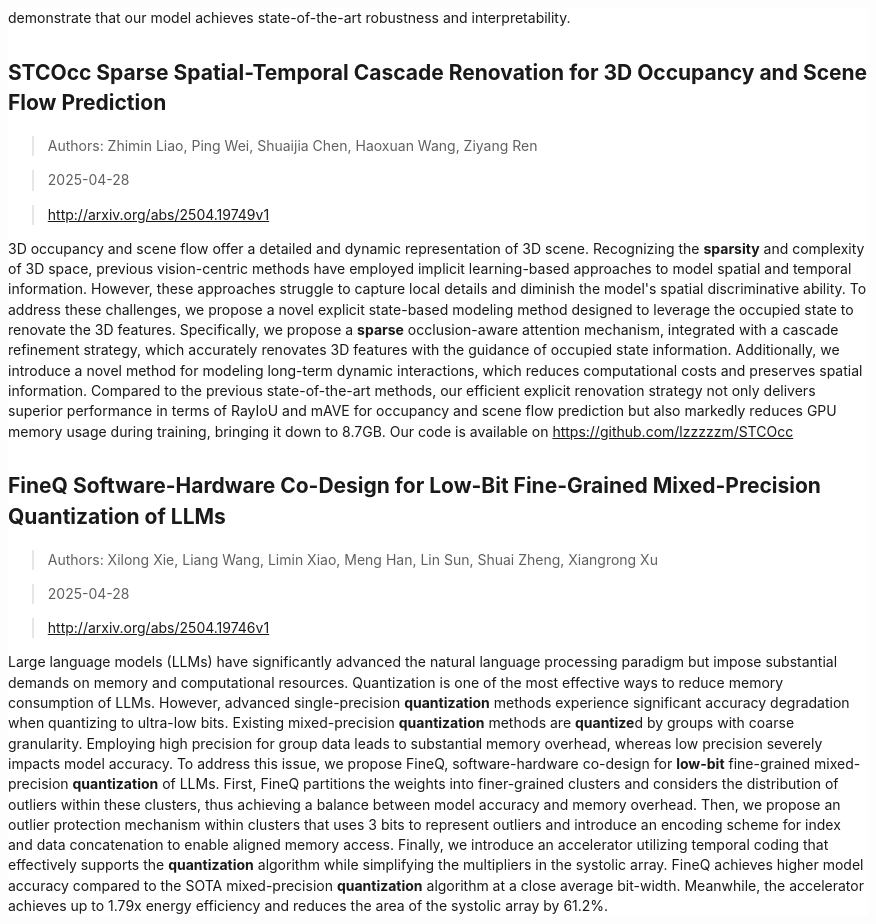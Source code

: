 demonstrate that our model achieves state-of-the-art robustness and
interpretability.


## STCOcc Sparse Spatial-Temporal Cascade Renovation for 3D Occupancy and Scene Flow Prediction

>Authors: Zhimin Liao, Ping Wei, Shuaijia Chen, Haoxuan Wang, Ziyang Ren

>2025-04-28

> http://arxiv.org/abs/2504.19749v1

3D occupancy and scene flow offer a detailed and dynamic representation of 3D
scene. Recognizing the **sparsity** and complexity of 3D space, previous
vision-centric methods have employed implicit learning-based approaches to
model spatial and temporal information. However, these approaches struggle to
capture local details and diminish the model's spatial discriminative ability.
To address these challenges, we propose a novel explicit state-based modeling
method designed to leverage the occupied state to renovate the 3D features.
Specifically, we propose a **sparse** occlusion-aware attention mechanism,
integrated with a cascade refinement strategy, which accurately renovates 3D
features with the guidance of occupied state information. Additionally, we
introduce a novel method for modeling long-term dynamic interactions, which
reduces computational costs and preserves spatial information. Compared to the
previous state-of-the-art methods, our efficient explicit renovation strategy
not only delivers superior performance in terms of RayIoU and mAVE for
occupancy and scene flow prediction but also markedly reduces GPU memory usage
during training, bringing it down to 8.7GB. Our code is available on
https://github.com/lzzzzzm/STCOcc


## FineQ Software-Hardware Co-Design for Low-Bit Fine-Grained Mixed-Precision Quantization of LLMs

>Authors: Xilong Xie, Liang Wang, Limin Xiao, Meng Han, Lin Sun, Shuai Zheng, Xiangrong Xu

>2025-04-28

> http://arxiv.org/abs/2504.19746v1

Large language models (LLMs) have significantly advanced the natural language
processing paradigm but impose substantial demands on memory and computational
resources. Quantization is one of the most effective ways to reduce memory
consumption of LLMs. However, advanced single-precision **quantization** methods
experience significant accuracy degradation when quantizing to ultra-low bits.
Existing mixed-precision **quantization** methods are **quantize**d by groups with
coarse granularity. Employing high precision for group data leads to
substantial memory overhead, whereas low precision severely impacts model
accuracy. To address this issue, we propose FineQ, software-hardware co-design
for **low-bit** fine-grained mixed-precision **quantization** of LLMs. First, FineQ
partitions the weights into finer-grained clusters and considers the
distribution of outliers within these clusters, thus achieving a balance
between model accuracy and memory overhead. Then, we propose an outlier
protection mechanism within clusters that uses 3 bits to represent outliers and
introduce an encoding scheme for index and data concatenation to enable aligned
memory access. Finally, we introduce an accelerator utilizing temporal coding
that effectively supports the **quantization** algorithm while simplifying the
multipliers in the systolic array. FineQ achieves higher model accuracy
compared to the SOTA mixed-precision **quantization** algorithm at a close average
bit-width. Meanwhile, the accelerator achieves up to 1.79x energy efficiency
and reduces the area of the systolic array by 61.2%.
